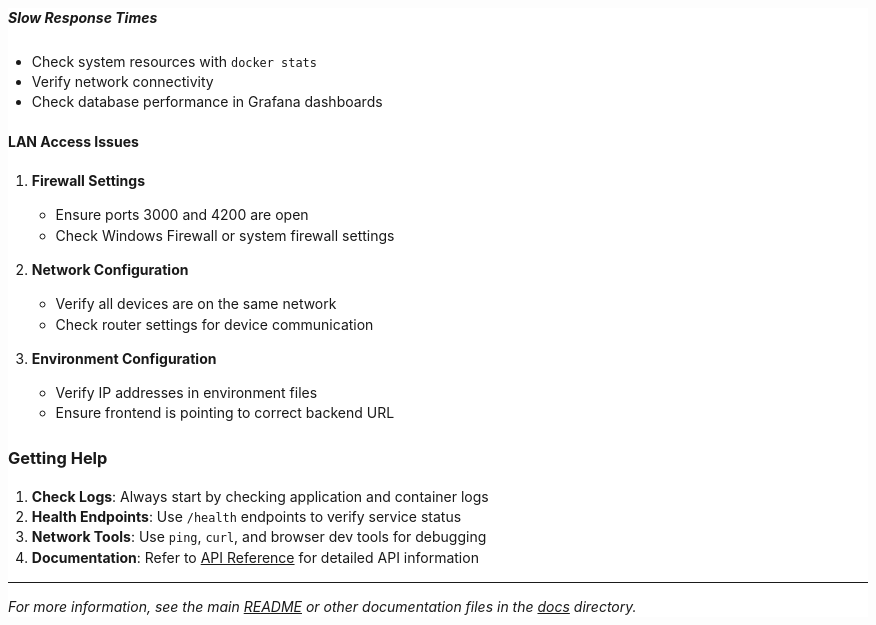##### Slow Response Times
- Check system resources with `docker stats`
- Verify network connectivity
- Check database performance in Grafana dashboards

#### LAN Access Issues

1. **Firewall Settings**
   - Ensure ports 3000 and 4200 are open
   - Check Windows Firewall or system firewall settings

2. **Network Configuration**
   - Verify all devices are on the same network
   - Check router settings for device communication

3. **Environment Configuration**
   - Verify IP addresses in environment files
   - Ensure frontend is pointing to correct backend URL

### Getting Help

1. **Check Logs**: Always start by checking application and container logs
2. **Health Endpoints**: Use `/health` endpoints to verify service status
3. **Network Tools**: Use `ping`, `curl`, and browser dev tools for debugging
4. **Documentation**: Refer to [API Reference](API_REFERENCE.md) for detailed API information

---

*For more information, see the main [README](../README.md) or other documentation files in the [docs](.) directory.*
